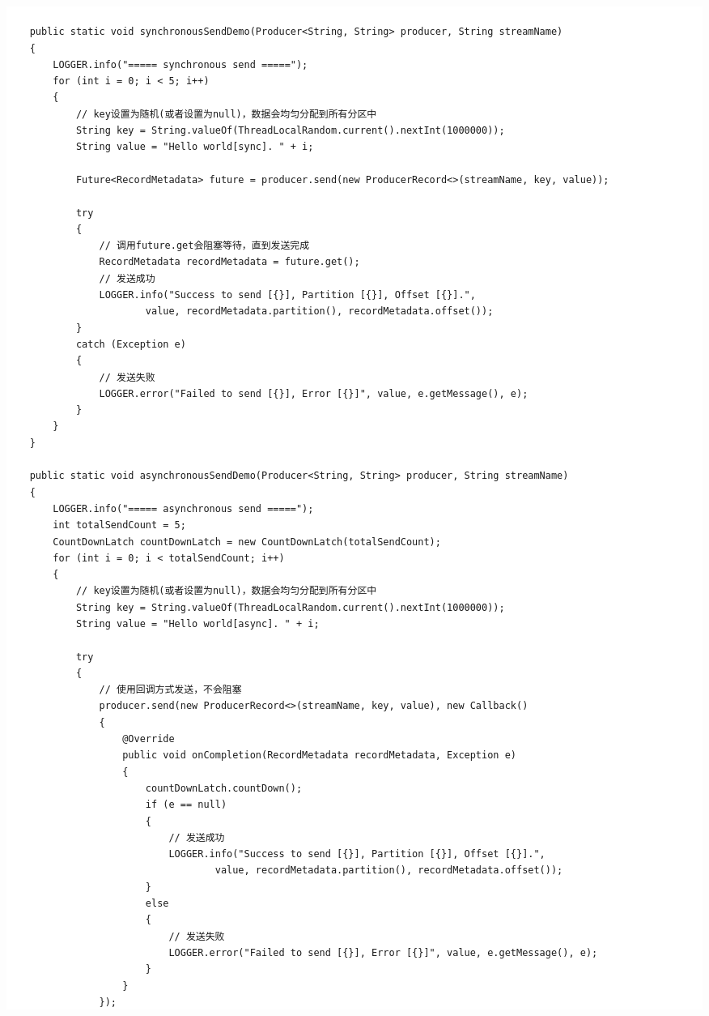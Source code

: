```
 
    public static void synchronousSendDemo(Producer<String, String> producer, String streamName)
    {
        LOGGER.info("===== synchronous send =====");
        for (int i = 0; i < 5; i++)
        {
            // key设置为随机(或者设置为null)，数据会均匀分配到所有分区中
            String key = String.valueOf(ThreadLocalRandom.current().nextInt(1000000));
            String value = "Hello world[sync]. " + i;
 
            Future<RecordMetadata> future = producer.send(new ProducerRecord<>(streamName, key, value));
 
            try
            {
                // 调用future.get会阻塞等待，直到发送完成
                RecordMetadata recordMetadata = future.get();
                // 发送成功
                LOGGER.info("Success to send [{}], Partition [{}], Offset [{}].",
                        value, recordMetadata.partition(), recordMetadata.offset());
            }
            catch (Exception e)
            {
                // 发送失败
                LOGGER.error("Failed to send [{}], Error [{}]", value, e.getMessage(), e);
            }
        }
    }
 
    public static void asynchronousSendDemo(Producer<String, String> producer, String streamName)
    {
        LOGGER.info("===== asynchronous send =====");
        int totalSendCount = 5;
        CountDownLatch countDownLatch = new CountDownLatch(totalSendCount);
        for (int i = 0; i < totalSendCount; i++)
        {
            // key设置为随机(或者设置为null)，数据会均匀分配到所有分区中
            String key = String.valueOf(ThreadLocalRandom.current().nextInt(1000000));
            String value = "Hello world[async]. " + i;
 
            try
            {
                // 使用回调方式发送，不会阻塞
                producer.send(new ProducerRecord<>(streamName, key, value), new Callback()
                {
                    @Override
                    public void onCompletion(RecordMetadata recordMetadata, Exception e)
                    {
                        countDownLatch.countDown();
                        if (e == null)
                        {
                            // 发送成功
                            LOGGER.info("Success to send [{}], Partition [{}], Offset [{}].",
                                    value, recordMetadata.partition(), recordMetadata.offset());
                        }
                        else
                        {
                            // 发送失败
                            LOGGER.error("Failed to send [{}], Error [{}]", value, e.getMessage(), e);
                        }
                    }
                });
```